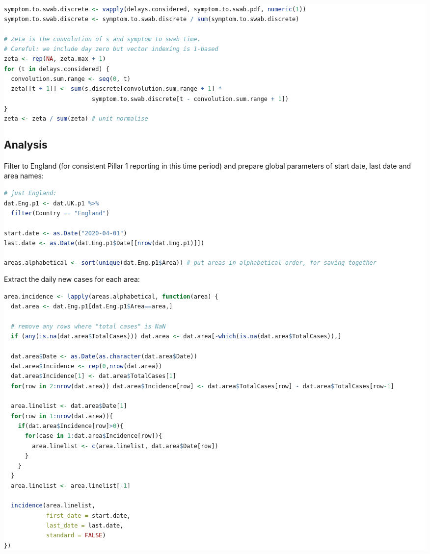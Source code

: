 ```r
symptom.to.swab.discrete <- vapply(delays.considered, symptom.to.swab.pdf, numeric(1))
symptom.to.swab.discrete <- symptom.to.swab.discrete / sum(symptom.to.swab.discrete)

# Zeta is the convolution of s and symptom to swab time.
# Careful: we include day zero but vector indexing is 1-based
zeta <- rep(NA, zeta.max + 1)
for (t in delays.considered) {
  convolution.sum.range <- seq(0, t)
  zeta[[t + 1]] <- sum(s.discrete[convolution.sum.range + 1] *
                         symptom.to.swab.discrete[t - convolution.sum.range + 1])
}
zeta <- zeta / sum(zeta) # unit normalise
```

## Analysis

Filter to England (for consistent Pillar 1 reporting in this time period) and prepare global parameters of start date, last date and area names:


```r
# just England:
dat.Eng.p1 <- dat.UK.p1 %>%
  filter(Country == "England")

start.date <- as.Date("2020-04-01")
last.date <- as.Date(dat.Eng.p1$Date[[nrow(dat.Eng.p1)]]) 

areas.alphabetical <- sort(unique(dat.Eng.p1$Area)) # put areas in alphabetical order, for saving together
```

Extract the daily new cases for each area:

```r
area.incidence <- lapply(areas.alphabetical, function(area) {
  dat.area <- dat.Eng.p1[dat.Eng.p1$Area==area,]
  
  # remove any rows where "total cases" is NaN
  if (any(is.na(dat.area$TotalCases))) dat.area <- dat.area[-which(is.na(dat.area$TotalCases)),]
  
  dat.area$Date <- as.Date(as.character(dat.area$Date))
  dat.area$Incidence <- rep(0,nrow(dat.area))
  dat.area$Incidence[1] <- dat.area$TotalCases[1]
  for(row in 2:nrow(dat.area)) dat.area$Incidence[row] <- dat.area$TotalCases[row] - dat.area$TotalCases[row-1]
  
  area.linelist <- dat.area$Date[1]
  for(row in 1:nrow(dat.area)){
    if(dat.area$Incidence[row]>0){
      for(case in 1:dat.area$Incidence[row]){
        area.linelist <- c(area.linelist, dat.area$Date[row])
      }
    }
  }
  area.linelist <- area.linelist[-1]
  
  incidence(area.linelist,
            first_date = start.date,
            last_date = last.date,
            standard = FALSE)
})
```
